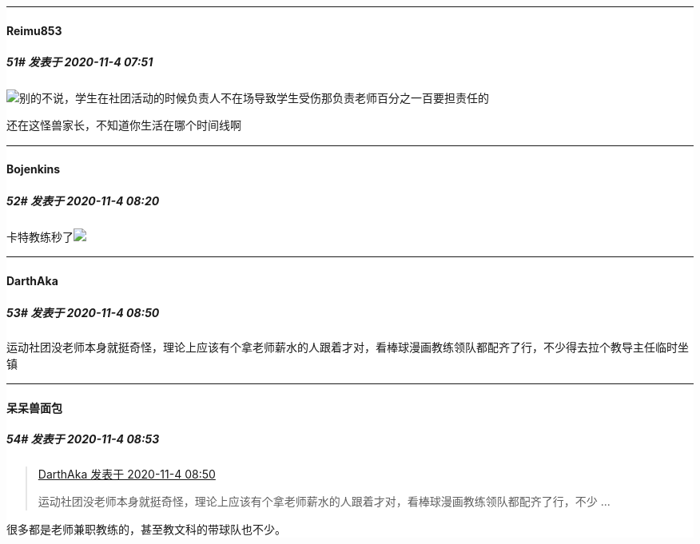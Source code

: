 





*****

####  Reimu853  
##### 51#       发表于 2020-11-4 07:51



<img src="https://static.saraba1st.com/image/smiley/face2017/067.png" referrerpolicy="no-referrer">别的不说，学生在社团活动的时候负责人不在场导致学生受伤那负责老师百分之一百要担责任的

还在这怪兽家长，不知道你生活在哪个时间线啊







*****

####  Bojenkins  
##### 52#       发表于 2020-11-4 08:20




卡特教练秒了<img src="https://static.saraba1st.com/image/smiley/face2017/067.png" referrerpolicy="no-referrer">







*****

####  DarthAka  
##### 53#       发表于 2020-11-4 08:50




运动社团没老师本身就挺奇怪，理论上应该有个拿老师薪水的人跟着才对，看棒球漫画教练领队都配齐了行，不少得去拉个教导主任临时坐镇







*****

####  呆呆兽面包  
##### 54#       发表于 2020-11-4 08:53



<blockquote><a href="httphttps://bbs.saraba1st.com/2b/forum.php?mod=redirect&amp;goto=findpost&amp;pid=49276633&amp;ptid=1970095" target="_blank">DarthAka 发表于 2020-11-4 08:50</a>

运动社团没老师本身就挺奇怪，理论上应该有个拿老师薪水的人跟着才对，看棒球漫画教练领队都配齐了行，不少 ...</blockquote>
很多都是老师兼职教练的，甚至教文科的带球队也不少。
